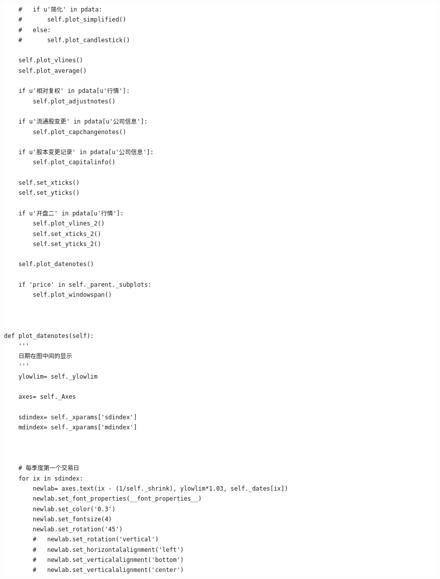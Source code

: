 		#	if u'简化' in pdata:
		#		self.plot_simplified()
		#	else:
		#		self.plot_candlestick()

		self.plot_vlines()
		self.plot_average()

		if u'相对复权' in pdata[u'行情']:
			self.plot_adjustnotes()

		if u'流通股变更' in pdata[u'公司信息']:
			self.plot_capchangenotes()

		if u'股本变更记录' in pdata[u'公司信息']:
			self.plot_capitalinfo()

		self.set_xticks()
		self.set_yticks()

		if u'开盘二' in pdata[u'行情']:
			self.plot_vlines_2()
			self.set_xticks_2()
			self.set_yticks_2()

		self.plot_datenotes()

		if 'price' in self._parent._subplots:
			self.plot_windowspan()



	def plot_datenotes(self):
		'''
		日期在图中间的显示
		'''
		ylowlim= self._ylowlim

		axes= self._Axes

		sdindex= self._xparams['sdindex']
		mdindex= self._xparams['mdindex']



		# 每季度第一个交易日
		for ix in sdindex:
			newlab= axes.text(ix - (1/self._shrink), ylowlim*1.03, self._dates[ix])
			newlab.set_font_properties(__font_properties__)
			newlab.set_color('0.3')
			newlab.set_fontsize(4)
			newlab.set_rotation('45')
			#	newlab.set_rotation('vertical')
			#	newlab.set_horizontalalignment('left')
			#	newlab.set_verticalalignment('bottom')
			#	newlab.set_verticalalignment('center')